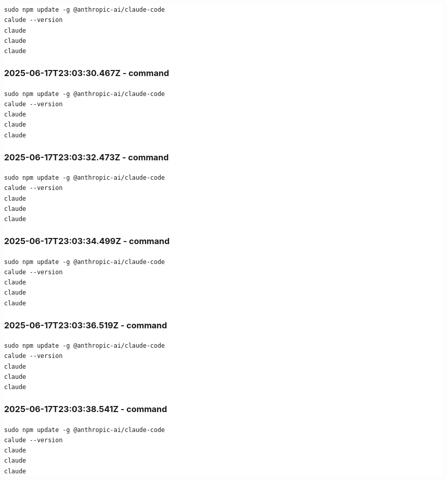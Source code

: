 ```
sudo npm update -g @anthropic-ai/claude-code
calude --version
claude
claude 
claude
```


### 2025-06-17T23:03:30.467Z - command

```
sudo npm update -g @anthropic-ai/claude-code
calude --version
claude
claude 
claude
```


### 2025-06-17T23:03:32.473Z - command

```
sudo npm update -g @anthropic-ai/claude-code
calude --version
claude
claude 
claude
```


### 2025-06-17T23:03:34.499Z - command

```
sudo npm update -g @anthropic-ai/claude-code
calude --version
claude
claude 
claude
```


### 2025-06-17T23:03:36.519Z - command

```
sudo npm update -g @anthropic-ai/claude-code
calude --version
claude
claude 
claude
```


### 2025-06-17T23:03:38.541Z - command

```
sudo npm update -g @anthropic-ai/claude-code
calude --version
claude
claude 
claude
```
